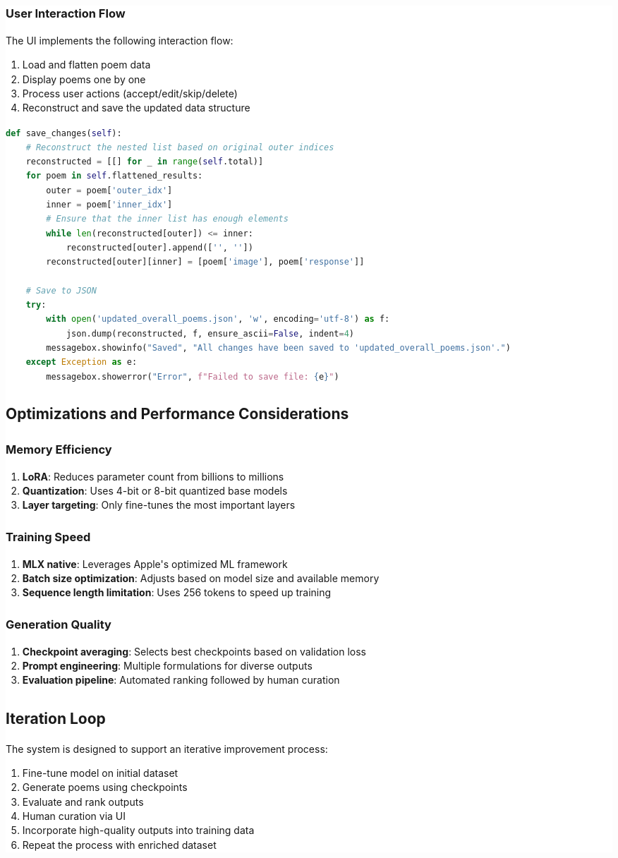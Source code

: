 ### User Interaction Flow

The UI implements the following interaction flow:

1. Load and flatten poem data
2. Display poems one by one
3. Process user actions (accept/edit/skip/delete)
4. Reconstruct and save the updated data structure

```python
def save_changes(self):
    # Reconstruct the nested list based on original outer indices
    reconstructed = [[] for _ in range(self.total)]
    for poem in self.flattened_results:
        outer = poem['outer_idx']
        inner = poem['inner_idx']
        # Ensure that the inner list has enough elements
        while len(reconstructed[outer]) <= inner:
            reconstructed[outer].append(['', ''])
        reconstructed[outer][inner] = [poem['image'], poem['response']]

    # Save to JSON
    try:
        with open('updated_overall_poems.json', 'w', encoding='utf-8') as f:
            json.dump(reconstructed, f, ensure_ascii=False, indent=4)
        messagebox.showinfo("Saved", "All changes have been saved to 'updated_overall_poems.json'.")
    except Exception as e:
        messagebox.showerror("Error", f"Failed to save file: {e}")
```

## Optimizations and Performance Considerations

### Memory Efficiency

1. **LoRA**: Reduces parameter count from billions to millions
2. **Quantization**: Uses 4-bit or 8-bit quantized base models
3. **Layer targeting**: Only fine-tunes the most important layers

### Training Speed

1. **MLX native**: Leverages Apple's optimized ML framework
2. **Batch size optimization**: Adjusts based on model size and available memory
3. **Sequence length limitation**: Uses 256 tokens to speed up training

### Generation Quality

1. **Checkpoint averaging**: Selects best checkpoints based on validation loss
2. **Prompt engineering**: Multiple formulations for diverse outputs
3. **Evaluation pipeline**: Automated ranking followed by human curation

## Iteration Loop

The system is designed to support an iterative improvement process:

1. Fine-tune model on initial dataset
2. Generate poems using checkpoints
3. Evaluate and rank outputs
4. Human curation via UI
5. Incorporate high-quality outputs into training data
6. Repeat the process with enriched dataset 